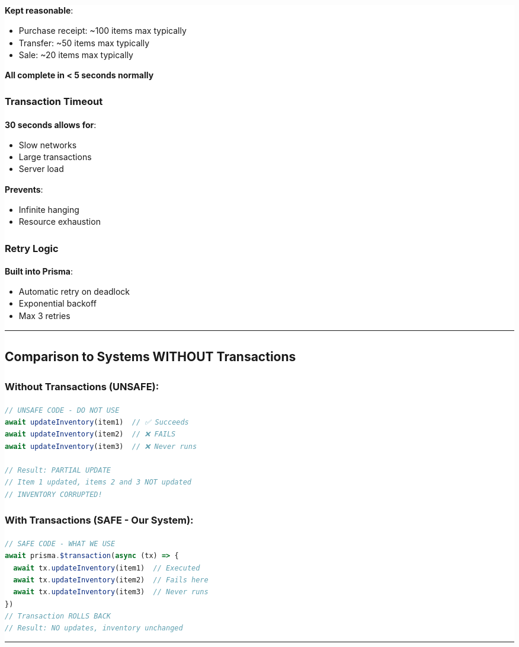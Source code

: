 **Kept reasonable**:
- Purchase receipt: ~100 items max typically
- Transfer: ~50 items max typically
- Sale: ~20 items max typically

**All complete in < 5 seconds normally**

### Transaction Timeout

**30 seconds allows for**:
- Slow networks
- Large transactions
- Server load

**Prevents**:
- Infinite hanging
- Resource exhaustion

### Retry Logic

**Built into Prisma**:
- Automatic retry on deadlock
- Exponential backoff
- Max 3 retries

---

## Comparison to Systems WITHOUT Transactions

### Without Transactions (UNSAFE):

```typescript
// UNSAFE CODE - DO NOT USE
await updateInventory(item1)  // ✅ Succeeds
await updateInventory(item2)  // ❌ FAILS
await updateInventory(item3)  // ❌ Never runs

// Result: PARTIAL UPDATE
// Item 1 updated, items 2 and 3 NOT updated
// INVENTORY CORRUPTED!
```

### With Transactions (SAFE - Our System):

```typescript
// SAFE CODE - WHAT WE USE
await prisma.$transaction(async (tx) => {
  await tx.updateInventory(item1)  // Executed
  await tx.updateInventory(item2)  // Fails here
  await tx.updateInventory(item3)  // Never runs
})
// Transaction ROLLS BACK
// Result: NO updates, inventory unchanged
```

---
